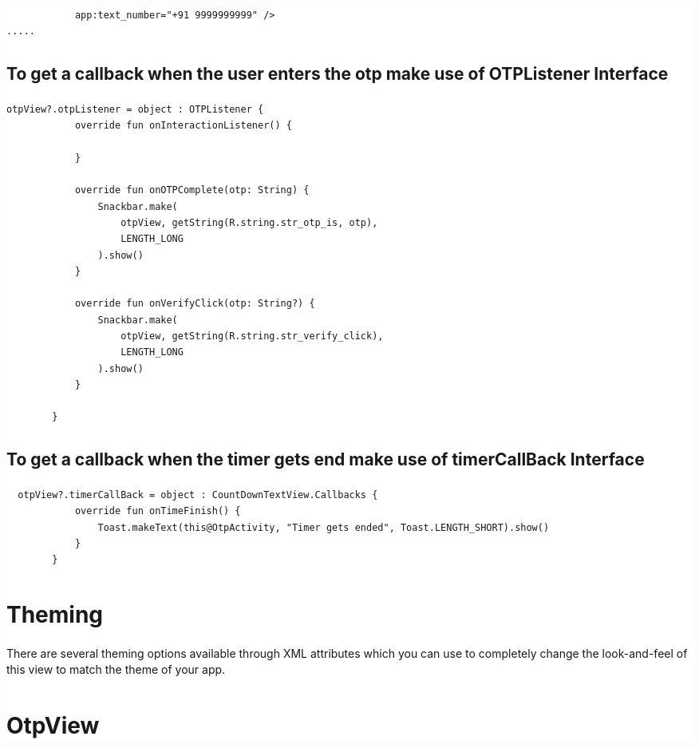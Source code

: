``` xml
            app:text_number="+91 9999999999" />
.....
```

## To get a callback when the user enters the otp make use of OTPListener Interface

```
otpView?.otpListener = object : OTPListener {
            override fun onInteractionListener() {

            }

            override fun onOTPComplete(otp: String) {
                Snackbar.make(
                    otpView, getString(R.string.str_otp_is, otp),
                    LENGTH_LONG
                ).show()
            }

            override fun onVerifyClick(otp: String?) {
                Snackbar.make(
                    otpView, getString(R.string.str_verify_click),
                    LENGTH_LONG
                ).show()
            }

        }

```

## To get a callback when the timer gets end make use of timerCallBack Interface

```
  otpView?.timerCallBack = object : CountDownTextView.Callbacks {
            override fun onTimeFinish() {
                Toast.makeText(this@OtpActivity, "Timer gets ended", Toast.LENGTH_SHORT).show()
            }
        }
```

# Theming

There are several theming options available through XML attributes which you can use to completely change the look-and-feel of this view to match the theme of your app.


# OtpView
